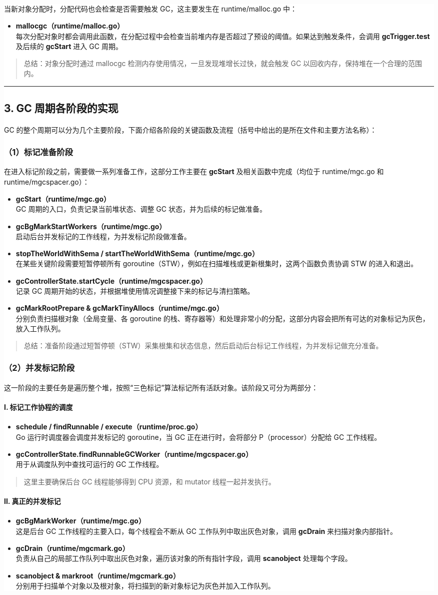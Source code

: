 当新对象分配时，分配代码也会检查是否需要触发 GC，这主要发生在 runtime/malloc.go 中：

- **mallocgc（runtime/malloc.go）**  
  每次分配对象时都会调用此函数，在分配过程中会检查当前堆内存是否超过了预设的阈值。如果达到触发条件，会调用 **gcTrigger.test** 及后续的 **gcStart** 进入 GC 周期。

> 总结：对象分配时通过 mallocgc 检测内存使用情况，一旦发现堆增长过快，就会触发 GC 以回收内存，保持堆在一个合理的范围内。

---

## 3. GC 周期各阶段的实现

GC 的整个周期可以分为几个主要阶段，下面介绍各阶段的关键函数及流程（括号中给出的是所在文件和主要方法名称）：

### （1）标记准备阶段

在进入标记阶段之前，需要做一系列准备工作，这部分工作主要在 **gcStart** 及相关函数中完成（均位于 runtime/mgc.go 和 runtime/mgcspacer.go）：

- **gcStart（runtime/mgc.go）**  
  GC 周期的入口，负责记录当前堆状态、调整 GC 状态，并为后续的标记做准备。

- **gcBgMarkStartWorkers（runtime/mgc.go）**  
  启动后台并发标记的工作线程，为并发标记阶段做准备。

- **stopTheWorldWithSema / startTheWorldWithSema（runtime/mgc.go）**  
  在某些关键阶段需要短暂停顿所有 goroutine（STW），例如在扫描堆栈或更新根集时，这两个函数负责协调 STW 的进入和退出。

- **gcControllerState.startCycle（runtime/mgcspacer.go）**  
  记录 GC 周期开始的状态，并根据堆使用情况调整接下来的标记与清扫策略。

- **gcMarkRootPrepare & gcMarkTinyAllocs（runtime/mgc.go）**  
  分别负责扫描根对象（全局变量、各 goroutine 的栈、寄存器等）和处理非常小的分配，这部分内容会把所有可达的对象标记为灰色，放入工作队列。

> 总结：准备阶段通过短暂停顿（STW）采集根集和状态信息，然后启动后台标记工作线程，为并发标记做充分准备。

### （2）并发标记阶段

这一阶段的主要任务是遍历整个堆，按照“三色标记”算法标记所有活跃对象。该阶段又可分为两部分：

#### I. 标记工作协程的调度

- **schedule / findRunnable / execute（runtime/proc.go）**  
  Go 运行时调度器会调度并发标记的 goroutine，当 GC 正在进行时，会将部分 P（processor）分配给 GC 工作线程。

- **gcControllerState.findRunnableGCWorker（runtime/mgcspacer.go）**  
  用于从调度队列中查找可运行的 GC 工作线程。

> 这里主要确保后台 GC 线程能够得到 CPU 资源，和 mutator 线程一起并发执行。

#### II. 真正的并发标记

- **gcBgMarkWorker（runtime/mgc.go）**  
  这是后台 GC 工作线程的主要入口，每个线程会不断从 GC 工作队列中取出灰色对象，调用 **gcDrain** 来扫描对象内部指针。

- **gcDrain（runtime/mgcmark.go）**  
  负责从自己的局部工作队列中取出灰色对象，遍历该对象的所有指针字段，调用 **scanobject** 处理每个字段。

- **scanobject & markroot（runtime/mgcmark.go）**  
  分别用于扫描单个对象以及根对象，将扫描到的新对象标记为灰色并加入工作队列。
